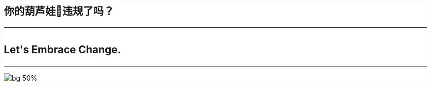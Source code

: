 


## 你的葫芦娃违规了吗？

---

## Let's Embrace Change.

---

![bg 50%](https://www.desicomments.com/wp-content/uploads/2017/02/Thank-You-Image.png)
